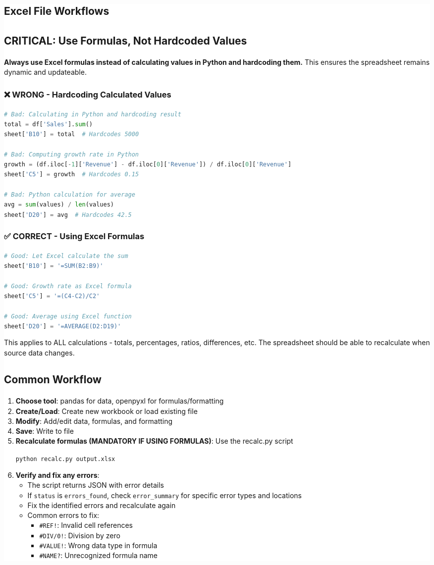 ## Excel File Workflows

## CRITICAL: Use Formulas, Not Hardcoded Values

**Always use Excel formulas instead of calculating values in Python and hardcoding them.** This ensures the spreadsheet remains dynamic and updateable.

### ❌ WRONG - Hardcoding Calculated Values
```python
# Bad: Calculating in Python and hardcoding result
total = df['Sales'].sum()
sheet['B10'] = total  # Hardcodes 5000

# Bad: Computing growth rate in Python
growth = (df.iloc[-1]['Revenue'] - df.iloc[0]['Revenue']) / df.iloc[0]['Revenue']
sheet['C5'] = growth  # Hardcodes 0.15

# Bad: Python calculation for average
avg = sum(values) / len(values)
sheet['D20'] = avg  # Hardcodes 42.5
```

### ✅ CORRECT - Using Excel Formulas
```python
# Good: Let Excel calculate the sum
sheet['B10'] = '=SUM(B2:B9)'

# Good: Growth rate as Excel formula
sheet['C5'] = '=(C4-C2)/C2'

# Good: Average using Excel function
sheet['D20'] = '=AVERAGE(D2:D19)'
```

This applies to ALL calculations - totals, percentages, ratios, differences, etc. The spreadsheet should be able to recalculate when source data changes.

## Common Workflow
1. **Choose tool**: pandas for data, openpyxl for formulas/formatting
2. **Create/Load**: Create new workbook or load existing file
3. **Modify**: Add/edit data, formulas, and formatting
4. **Save**: Write to file
5. **Recalculate formulas (MANDATORY IF USING FORMULAS)**: Use the recalc.py script
   ```bash
   python recalc.py output.xlsx
   ```
6. **Verify and fix any errors**: 
   - The script returns JSON with error details
   - If `status` is `errors_found`, check `error_summary` for specific error types and locations
   - Fix the identified errors and recalculate again
   - Common errors to fix:
     - `#REF!`: Invalid cell references
     - `#DIV/0!`: Division by zero
     - `#VALUE!`: Wrong data type in formula
     - `#NAME?`: Unrecognized formula name
